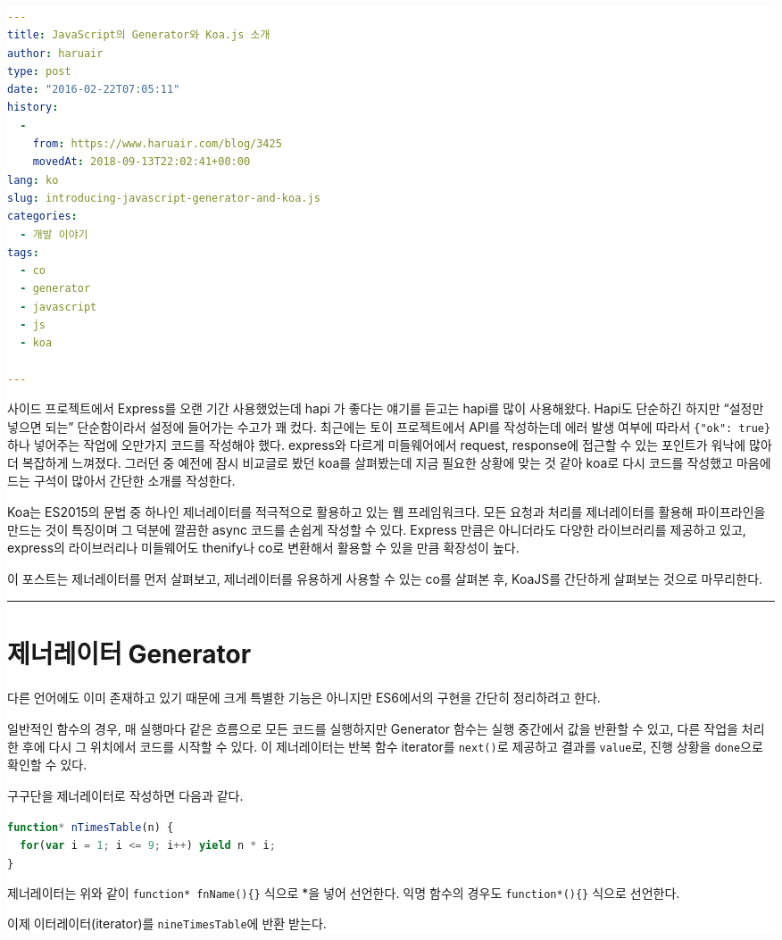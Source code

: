 ```yaml
---
title: JavaScript의 Generator와 Koa.js 소개
author: haruair
type: post
date: "2016-02-22T07:05:11"
history:
  - 
    from: https://www.haruair.com/blog/3425
    movedAt: 2018-09-13T22:02:41+00:00
lang: ko
slug: introducing-javascript-generator-and-koa.js
categories:
  - 개발 이야기
tags:
  - co
  - generator
  - javascript
  - js
  - koa

---
```

사이드 프로젝트에서 Express를 오랜 기간 사용했었는데 hapi 가 좋다는 얘기를 듣고는 hapi를 많이 사용해왔다. Hapi도 단순하긴 하지만 &#8220;설정만 넣으면 되는&#8221; 단순함이라서 설정에 들어가는 수고가 꽤 컸다. 최근에는 토이 프로젝트에서 API를 작성하는데 에러 발생 여부에 따라서 `{"ok": true}` 하나 넣어주는 작업에 오만가지 코드를 작성해야 했다. express와 다르게 미들웨어에서 request, response에 접근할 수 있는 포인트가 워낙에 많아 더 복잡하게 느껴졌다. 그러던 중 예전에 잠시 비교글로 봤던 koa를 살펴봤는데 지금 필요한 상황에 맞는 것 같아 koa로 다시 코드를 작성했고 마음에 드는 구석이 많아서 간단한 소개를 작성한다.

Koa는 ES2015의 문법 중 하나인 제너레이터를 적극적으로 활용하고 있는 웹 프레임워크다. 모든 요청과 처리를 제너레이터를 활용해 파이프라인을 만드는 것이 특징이며 그 덕분에 깔끔한 async 코드를 손쉽게 작성할 수 있다. Express 만큼은 아니더라도 다양한 라이브러리를 제공하고 있고, express의 라이브러리나 미들웨어도 thenify나 co로 변환해서 활용할 수 있을 만큼 확장성이 높다.

이 포스트는 제너레이터를 먼저 살펴보고, 제너레이터를 유용하게 사용할 수 있는 co를 살펴본 후, KoaJS를 간단하게 살펴보는 것으로 마무리한다.

* * *

# 제너레이터 Generator

다른 언어에도 이미 존재하고 있기 때문에 크게 특별한 기능은 아니지만 ES6에서의 구현을 간단히 정리하려고 한다.

일반적인 함수의 경우, 매 실행마다 같은 흐름으로 모든 코드를 실행하지만 Generator 함수는 실행 중간에서 값을 반환할 수 있고, 다른 작업을 처리한 후에 다시 그 위치에서 코드를 시작할 수 있다. 이 제너레이터는 반복 함수 iterator를 `next()`로 제공하고 결과를 `value`로, 진행 상황을 `done`으로 확인할 수 있다.

구구단을 제너레이터로 작성하면 다음과 같다.

```js
function* nTimesTable(n) {
  for(var i = 1; i <= 9; i++) yield n * i;
}
```

제너레이터는 위와 같이 `function* fnName(){}` 식으로 *을 넣어 선언한다. 익명 함수의 경우도 `function*(){}` 식으로 선언한다.

이제 이터레이터(iterator)를 `nineTimesTable`에 반환 받는다.
